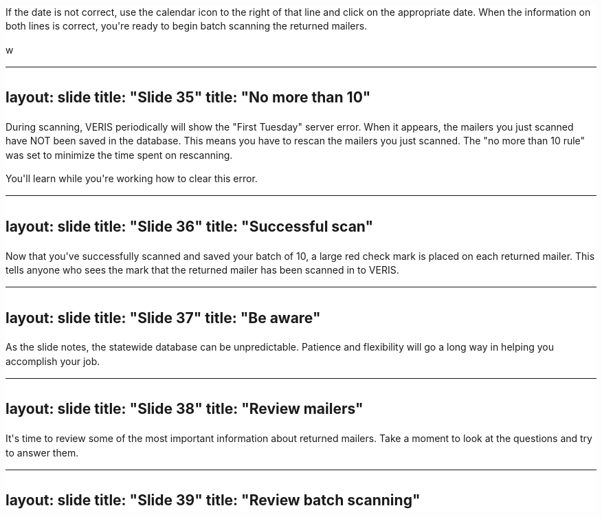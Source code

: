 If the date is not correct, use the calendar icon to the right of that line and click on the appropriate date. When the information on both lines is correct, you're ready to begin batch scanning the returned mailers.


w


---
layout: slide
title: "Slide 35"
title: "No more than 10"
---

During scanning, VERIS periodically will show the "First Tuesday" server error. When it appears, the mailers you just scanned have NOT been saved in the database. This means you have to rescan the mailers you just scanned. The "no more than 10 rule" was set to minimize the time spent on rescanning.

You'll learn while you're working how to clear this error.


---
layout: slide
title: "Slide 36"
title: "Successful scan"
---

Now that you've successfully scanned and saved your batch of 10, a large red check mark is placed on each returned mailer. This tells anyone who sees the mark that the returned mailer has been scanned in to VERIS.


---
layout: slide
title: "Slide 37"
title: "Be aware"
---

As the slide notes, the statewide database can be unpredictable. Patience and flexibility will go a long way in helping you accomplish your job.


---
layout: slide
title: "Slide 38"
title: "Review mailers"
---

It's time to review some of the most important information about returned mailers. Take a moment to look at the questions and try to answer them.


---
layout: slide
title: "Slide 39"
title: "Review batch scanning"
---

